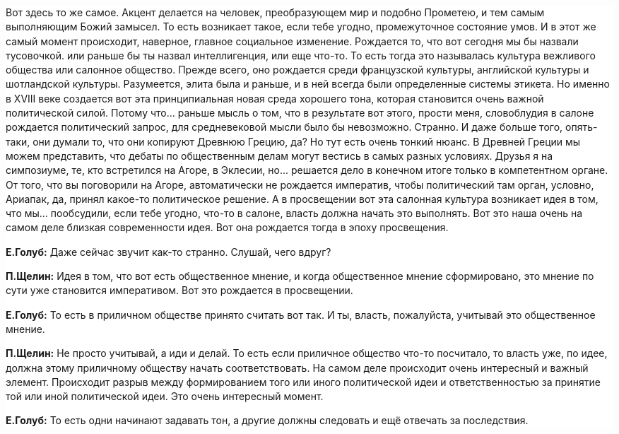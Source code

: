 Вот здесь то же самое.
Акцент делается на человек, преобразующем мир и подобно Прометею, и тем самым выполняющим Божий замысел.
То есть возникает такое, если тебе угодно, промежуточное состояние умов.
И в этот же самый момент происходит, наверное, главное социальное изменение.
Рождается то, что вот сегодня мы бы назвали тусовочкой.
или раньше бы ты назвал интеллигенция, или еще что-то.
То есть тогда это называлась культура вежливого общества или салонное общество.
Прежде всего, оно рождается среди французской культуры, английской культуры и шотландской культуры.
Разумеется, элита была и раньше, и в ней всегда были определенные системы этикета.
Но именно в XVIII веке создается вот эта принципиальная новая среда хорошего тона, которая становится очень важной политической силой.
Потому что...
раньше мысль о том, что в результате вот этого, прости меня, словоблудия в салоне рождается политический запрос, для средневековой мысли было бы невозможно.
Странно.
И даже больше того, опять-таки, они думали то, что они копируют Древнюю Грецию, да?
Но тут есть очень тонкий нюанс.
В Древней Греции мы можем представить, что дебаты по общественным делам могут вестись в самых разных условиях.
Друзья я на симпозиуме, те, кто встретился на Агоре, в Эклесии, но...
решается дело в конечном итоге только в компетентном органе.
От того, что вы поговорили на Агоре, автоматически не рождается императив, чтобы политический там орган, условно, Ариапак, да, принял какое-то политическое решение.
А в просвещении вот эта салонная культура возникает идея в том, что мы...
пообсудили, если тебе угодно, что-то в салоне, власть должна начать это выполнять.
Вот это наша очень на самом деле близкая современности идея.
Вот она рождается тогда в эпоху просвещения.

**Е.Голуб:**
Даже сейчас звучит как-то странно.
Слушай, чего вдруг?

**П.Щелин:**
Идея в том, что вот есть общественное мнение, и когда общественное мнение сформировано, это мнение по сути уже становится императивом.
Вот это рождается в просвещении.

**Е.Голуб:**
То есть в приличном обществе принято считать вот так.
И ты, власть, пожалуйста, учитывай это общественное мнение.

**П.Щелин:**
Не просто учитывай, а иди и делай.
То есть если приличное общество что-то посчитало, то власть уже, по идее, должна этому приличному обществу начать соответствовать.
На самом деле происходит очень интересный и важный элемент.
Происходит разрыв между формированием того или иного политической идеи и ответственностью за принятие той или иной политической идеи.
Это очень интересный момент.

**Е.Голуб:**
То есть одни начинают задавать тон, а другие должны следовать и ещё отвечать за последствия.
